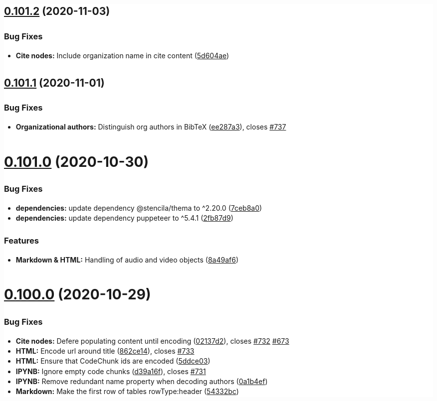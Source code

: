 ## [0.101.2](https://github.com/stencila/encoda/compare/v0.101.1...v0.101.2) (2020-11-03)


### Bug Fixes

* **Cite nodes:** Include organization name in cite content ([5d604ae](https://github.com/stencila/encoda/commit/5d604aeeb8214c5f0b5e380bee926b19632074b8))

## [0.101.1](https://github.com/stencila/encoda/compare/v0.101.0...v0.101.1) (2020-11-01)


### Bug Fixes

* **Organizational authors:** Distinguish org authors in BibTeX ([ee287a3](https://github.com/stencila/encoda/commit/ee287a33027c7844d4a25f82a99075e4411efa23)), closes [#737](https://github.com/stencila/encoda/issues/737)

# [0.101.0](https://github.com/stencila/encoda/compare/v0.100.0...v0.101.0) (2020-10-30)


### Bug Fixes

* **dependencies:** update dependency @stencila/thema to ^2.20.0 ([7ceb8a0](https://github.com/stencila/encoda/commit/7ceb8a01cda332067b3b97eec290ca3352521c21))
* **dependencies:** update dependency puppeteer to ^5.4.1 ([2fb87d9](https://github.com/stencila/encoda/commit/2fb87d9435bf4ffd6db36052fd09339606cceede))


### Features

* **Markdown & HTML:** Handling of audio and video objects ([8a49af6](https://github.com/stencila/encoda/commit/8a49af6e227568d3fd17104606b5f119cc1dc824))

# [0.100.0](https://github.com/stencila/encoda/compare/v0.99.16...v0.100.0) (2020-10-29)


### Bug Fixes

* **Cite nodes:** Defere populating content until encoding ([02137d2](https://github.com/stencila/encoda/commit/02137d24199a5a81bcc86d1bd11b845339732bce)), closes [#732](https://github.com/stencila/encoda/issues/732) [#673](https://github.com/stencila/encoda/issues/673)
* **HTML:** Encode url around title ([862ce14](https://github.com/stencila/encoda/commit/862ce14d97ee16f70a1b391c3d12432d8013f2d5)), closes [#733](https://github.com/stencila/encoda/issues/733)
* **HTML:** Ensure that CodeChunk ids are encoded ([5ddce03](https://github.com/stencila/encoda/commit/5ddce033719e5c4008b40b415cdd373a4790aaf7))
* **IPYNB:** Ignore empty code chunks ([d39a16f](https://github.com/stencila/encoda/commit/d39a16fa1d06c9f7926c79d97313b3236d172191)), closes [#731](https://github.com/stencila/encoda/issues/731)
* **IPYNB:** Remove redundant name property when decoding authors ([0a1b4ef](https://github.com/stencila/encoda/commit/0a1b4ef8721344f82a62a52ddbc4714c05843037))
* **Markdown:** Make the first row of tables rowType:header ([54332bc](https://github.com/stencila/encoda/commit/54332bc55f1bd9614597cbe8c323cdf811c469dd))
